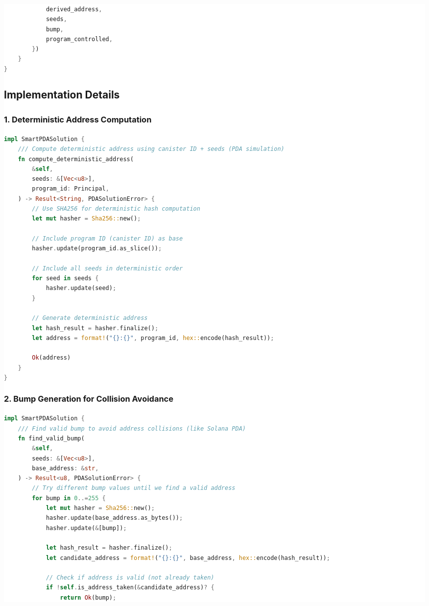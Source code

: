 ```rust
            derived_address,
            seeds,
            bump,
            program_controlled,
        })
    }
}
```

## Implementation Details

### **1. Deterministic Address Computation**

```rust
impl SmartPDASolution {
    /// Compute deterministic address using canister ID + seeds (PDA simulation)
    fn compute_deterministic_address(
        &self,
        seeds: &[Vec<u8>],
        program_id: Principal,
    ) -> Result<String, PDASolutionError> {
        // Use SHA256 for deterministic hash computation
        let mut hasher = Sha256::new();

        // Include program ID (canister ID) as base
        hasher.update(program_id.as_slice());

        // Include all seeds in deterministic order
        for seed in seeds {
            hasher.update(seed);
        }

        // Generate deterministic address
        let hash_result = hasher.finalize();
        let address = format!("{}:{}", program_id, hex::encode(hash_result));

        Ok(address)
    }
}
```

### **2. Bump Generation for Collision Avoidance**

```rust
impl SmartPDASolution {
    /// Find valid bump to avoid address collisions (like Solana PDA)
    fn find_valid_bump(
        &self,
        seeds: &[Vec<u8>],
        base_address: &str,
    ) -> Result<u8, PDASolutionError> {
        // Try different bump values until we find a valid address
        for bump in 0..=255 {
            let mut hasher = Sha256::new();
            hasher.update(base_address.as_bytes());
            hasher.update(&[bump]);

            let hash_result = hasher.finalize();
            let candidate_address = format!("{}:{}", base_address, hex::encode(hash_result));

            // Check if address is valid (not already taken)
            if !self.is_address_taken(&candidate_address)? {
                return Ok(bump);
```